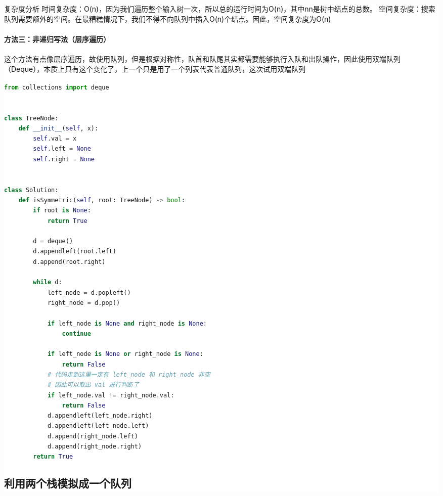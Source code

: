 复杂度分析
时间复杂度：O(n)，因为我们遍历整个输入树一次，所以总的运行时间为O(n)，其中nn是树中结点的总数。
空间复杂度：搜索队列需要额外的空间。在最糟糕情况下，我们不得不向队列中插入O(n)个结点。因此，空间复杂度为O(n)

#### 方法三：非递归写法（层序遍历）
这个方法有点像层序遍历，故使用队列，但是根据对称性，队首和队尾其实都需要能够执行入队和出队操作，因此使用双端队列（Deque），本质上只有这个变化了，上一个只是用了一个列表代表普通队列，这次试用双端队列

```python
from collections import deque


class TreeNode:
    def __init__(self, x):
        self.val = x
        self.left = None
        self.right = None


class Solution:
    def isSymmetric(self, root: TreeNode) -> bool:
        if root is None:
            return True

        d = deque()
        d.appendleft(root.left)
        d.append(root.right)

        while d:
            left_node = d.popleft()
            right_node = d.pop()

            if left_node is None and right_node is None:
                continue

            if left_node is None or right_node is None:
                return False
            # 代码走到这里一定有 left_node 和 right_node 非空
            # 因此可以取出 val 进行判断了
            if left_node.val != right_node.val:
                return False
            d.appendleft(left_node.right)
            d.appendleft(left_node.left)
            d.append(right_node.left)
            d.append(right_node.right)
        return True


```



## 利用两个栈模拟成一个队列
